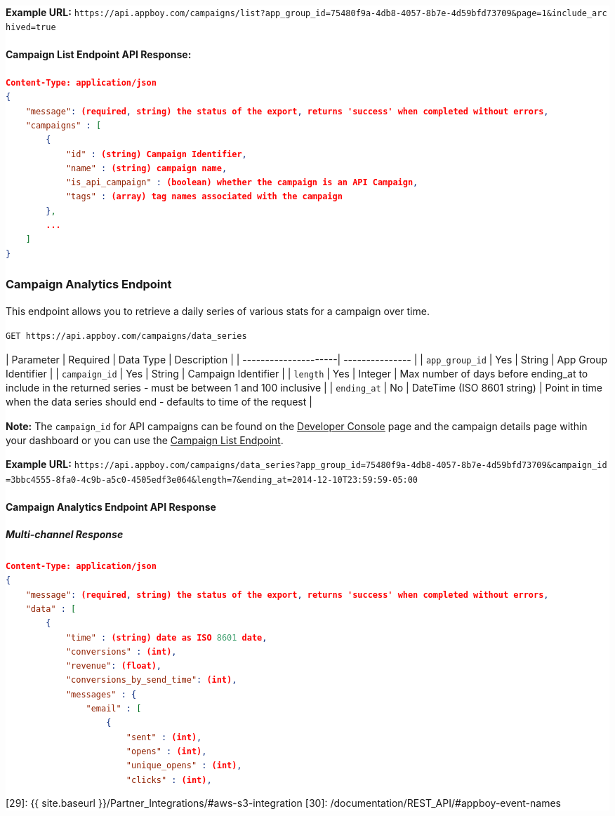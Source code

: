 __Example URL:__
`https://api.appboy.com/campaigns/list?app_group_id=75480f9a-4db8-4057-8b7e-4d59bfd73709&page=1&include_archived=true`

#### Campaign List Endpoint API Response:

```json
Content-Type: application/json
{
    "message": (required, string) the status of the export, returns 'success' when completed without errors,
    "campaigns" : [
        {
            "id" : (string) Campaign Identifier,
            "name" : (string) campaign name,
            "is_api_campaign" : (boolean) whether the campaign is an API Campaign,
            "tags" : (array) tag names associated with the campaign
        },
        ...
    ]
}
```

### Campaign Analytics Endpoint

This endpoint allows you to retrieve a daily series of various stats for a campaign over time.

`GET https://api.appboy.com/campaigns/data_series`

| Parameter | Required | Data Type | Description |
| ---------------------| --------------- |
| `app_group_id` | Yes | String | App Group Identifier |
| `campaign_id` | Yes | String | Campaign Identifier |
| `length` | Yes | Integer | Max number of days before ending_at to include in the returned series - must be between 1 and 100 inclusive |
| `ending_at` | No | DateTime (ISO 8601 string) | Point in time when the data series should end - defaults to time of the request |

__Note:__ The `campaign_id` for API campaigns can be found on the [Developer Console][13] page and the campaign details page within your dashboard or you can use the [Campaign List Endpoint][8].

__Example URL:__
`https://api.appboy.com/campaigns/data_series?app_group_id=75480f9a-4db8-4057-8b7e-4d59bfd73709&campaign_id=3bbc4555-8fa0-4c9b-a5c0-4505edf3e064&length=7&ending_at=2014-12-10T23:59:59-05:00`

#### Campaign Analytics Endpoint API Response

##### Multi-channel Response
```json
Content-Type: application/json
{
    "message": (required, string) the status of the export, returns 'success' when completed without errors,
    "data" : [
        {
            "time" : (string) date as ISO 8601 date,
            "conversions" : (int),
            "revenue": (float),
            "conversions_by_send_time": (int),
            "messages" : {
                "email" : [
                    {
                        "sent" : (int),
                        "opens" : (int),
                        "unique_opens" : (int),
                        "clicks" : (int),
```

[1]: #user-export
[2]: #user-id
[3]: #users-by-segment
[4]: #segment
[5]: #segment-list
[6]: #segment-analytics
[7]: #campaign
[8]: #campaign-list
[9]: #campaign-analytics
[10]: #news-feed
[11]: #news-feed-list
[12]: #news-feed-analytics
[13]: https://dashboard.appboy.com/app_settings/developer_console/
[14]: #sample-user-export-file-output
[15]: #kpi
[16]: #kpi-mau
[17]: #kpi-dau
[18]: #kpi-new-users
[19]: #sessions
[20]: #sessions-series
[21]: #custom-events
[22]: #custom-events-list
[23]: #custom-events-series
[24]: #revenue
[25]: #revenue-products
[26]: #revenue-series
[27]: #revenue-quantity-series
[29]: {{ site.baseurl }}/Partner_Integrations/#aws-s3-integration
[30]: /documentation/REST_API/#appboy-event-names